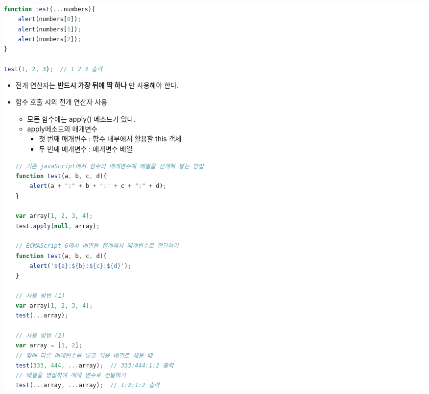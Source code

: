   ```js
  function test(...numbers){
      alert(numbers[0]);
      alert(numbers[1]);
      alert(numbers[2]);
  }

  test(1, 2, 3);  // 1 2 3 출력
  ```
  * 전개 연산자는 __반드시 가장 뒤에 딱 하나__ 만 사용해야 한다.

* 함수 호출 시의 전개 연산자 사용
  * 모든 함수에는 apply() 메소드가 있다. 
  * apply메소드의 매개변수
    * 첫 번째 매개변수 : 함수 내부에서 활용할 this 객체
    * 두 번째 매개변수 : 매개변수 배열
  ```js
  // 기존 javaScript에서 함수의 매개변수에 배열을 전개해 넣는 방법
  function test(a, b, c, d){
      alert(a + ":" + b + ":" + c + ":" + d);
  }

  var array[1, 2, 3, 4];
  test.apply(null, array);

  // ECMAScript 6에서 배열을 전개해서 매개변수로 전달하기
  function test(a, b, c, d){
      alert('${a}:${b}:${c}:${d}');
  }

  // 사용 방법 (1)
  var array[1, 2, 3, 4];
  test(...array);

  // 사용 방법 (2)
  var array = [1, 2];
  // 앞에 다른 매개변수를 넣고 뒤를 배열로 채울 때
  test(333, 444, ...array);  // 333:444:1:2 출력
  // 배열을 병합하여 매개 변수로 전달하기
  test(...array, ...array);  // 1:2:1:2 출력
  ```
